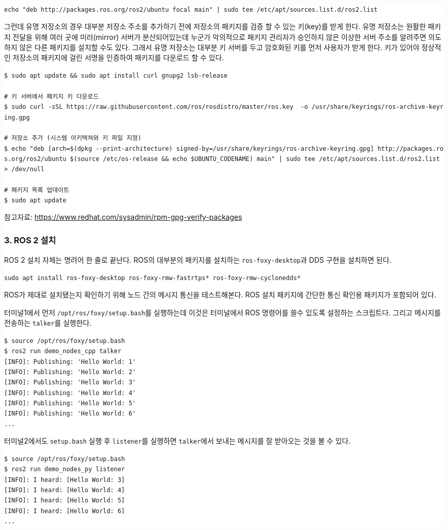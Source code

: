 ```
echo "deb http://packages.ros.org/ros2/ubuntu focal main" | sudo tee /etc/apt/sources.list.d/ros2.list
```

그런데 유명 저장소의 경우 대부분 저장소 주소를 추가하기 전에 저장소의 패키지를 검증 할 수 있는 키(key)를 받게 한다. 유명 저장소는 원활한 패키지 전달을 위해 여러 곳에 미러(mirror) 서버가 분산되어있는데 누군가 악의적으로 패키지 관리자가 승인하지 않은 이상한 서버 주소를 알려주면 의도하지 않은 다른 패키지를 설치할 수도 있다. 그래서 유명 저장소는 대부분 키 서버를 두고 암호화된 키를 먼저 사용자가 받게 한다. 키가 있어야 정상적인 저장소의 패키지에 걸린 서명을 인증하여 패키지를 다운로드 할 수 있다.

```
$ sudo apt update && sudo apt install curl gnupg2 lsb-release

# 키 서버에서 패키지 키 다운로드
$ sudo curl -sSL https://raw.githubusercontent.com/ros/rosdistro/master/ros.key  -o /usr/share/keyrings/ros-archive-keyring.gpg

# 저장소 추가 (시스템 아키텍쳐와 키 파일 지정)
$ echo "deb [arch=$(dpkg --print-architecture) signed-by=/usr/share/keyrings/ros-archive-keyring.gpg] http://packages.ros.org/ros2/ubuntu $(source /etc/os-release && echo $UBUNTU_CODENAME) main" | sudo tee /etc/apt/sources.list.d/ros2.list > /dev/null

# 패키지 목록 업데이트
$ sudo apt update
```

참고자료: <https://www.redhat.com/sysadmin/rpm-gpg-verify-packages>



### 3. ROS 2 설치

ROS 2 설치 자체는 명려어 한 줄로 끝난다. ROS의 대부분의 패키지를 설치하는 `ros-foxy-desktop`과 DDS 구현을 설치하면 된다.

```
sudo apt install ros-foxy-desktop ros-foxy-rmw-fastrtps* ros-foxy-rmw-cyclonedds*
```

ROS가 제대로 설치됐는지 확인하기 위해 노드 간의 메시지 통신을 테스트해본다. ROS 설치 패키지에 간단한 통신 확인용 패키지가 포함되어 있다.  

터미널1에서 먼저 `/opt/ros/foxy/setup.bash`를 실행하는데 이것은 터미널에서 ROS 명령어를 쓸수 있도록 설정하는 스크립트다. 그리고 메시지를 전송하는 `talker`를 실행한다.

```
$ source /opt/ros/foxy/setup.bash
$ ros2 run demo_nodes_cpp talker
[INFO]: Publishing: 'Hello World: 1'
[INFO]: Publishing: 'Hello World: 2'
[INFO]: Publishing: 'Hello World: 3'
[INFO]: Publishing: 'Hello World: 4'
[INFO]: Publishing: 'Hello World: 5'
[INFO]: Publishing: 'Hello World: 6'
...
```

터미널2에서도 `setup.bash` 실행 후 `listener`를 실행하면 `talker`에서 보내는 메시지를 잘 받아오는 것을 볼 수 있다.

```
$ source /opt/ros/foxy/setup.bash
$ ros2 run demo_nodes_py listener
[INFO]: I heard: [Hello World: 3]
[INFO]: I heard: [Hello World: 4]
[INFO]: I heard: [Hello World: 5]
[INFO]: I heard: [Hello World: 6]
...
```
